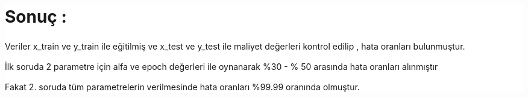 # Sonuç :

Veriler x_train ve y_train ile eğitilmiş ve x_test ve y_test ile maliyet değerleri kontrol edilip , hata oranları bulunmuştur.

İlk soruda 2 parametre için alfa ve epoch değerleri ile oynanarak %30 - % 50 arasında hata oranları alınmıştır

Fakat 2. soruda tüm parametrelerin verilmesinde hata oranları %99.99 oranında olmuştur.
